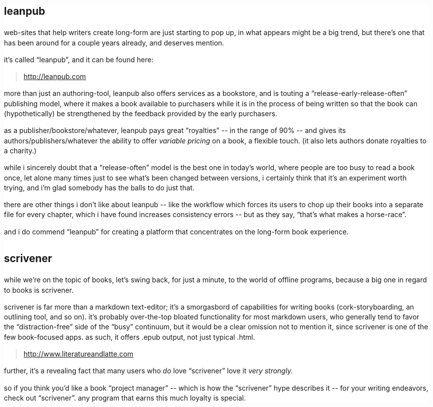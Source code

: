 





## leanpub


web-sites that help writers create long-form are just starting to pop up, in what appears might be a big trend, but there’s one that has been around for a couple years already, and deserves mention.

it’s called “leanpub”, and it can be found here:

> <http://leanpub.com>

more than just an authoring-tool, leanpub also offers services as a bookstore, and is touting a “release-early-release-often” publishing model, where it makes a book available to purchasers while it is in the process of being written so that the book can (hypothetically) be strengthened by the feedback provided by the early purchasers.

as a publisher/bookstore/whatever, leanpub pays great “royalties” -- in the range of 90% -- and gives its authors/publishers/whatever the ability to offer _variable_ _pricing_ on a book, a flexible touch. (it also lets authors donate royalties to a charity.)

while i sincerely doubt that a “release-often” model is the best one in today’s world, where people are too busy to read a book once, let alone many times just to see what’s been changed between versions, i certainly think that it’s an experiment worth trying, and i’m glad somebody has the balls to do just that.

there are other things i don’t like about leanpub -- like the workflow which forces its users to chop up their books into a separate file for every chapter, which i have found increases consistency errors -- but as they say, “that’s what makes a horse-race”.

and i do commend “leanpub” for creating a platform that concentrates on the long-form book experience.







## scrivener


while we’re on the topic of books, let’s swing back, for just a minute, to the world of offline programs, because a big one in regard to books is scrivener.

scrivener is far more than a markdown text-editor; it’s a smorgasbord of capabilities for writing books (cork-storyboarding, an outlining tool, and so on). it’s probably over-the-top bloated functionality for most markdown users, who generally tend to favor the “distraction-free” side of the “busy” continuum, but it would be a clear omission not to mention it, since scrivener is one of the few book-focused apps. as such, it offers .epub output, not just typical .html.

> <http://www.literatureandlatte.com>

further, it’s a revealing fact that many users who _do_ love “scrivener” love it _very_ _strongly._

so if you think you’d like a book “project manager” -- which is how the “scrivener” hype describes it -- for your writing endeavors, check out “scrivener”. any program that earns this much loyalty is special.
